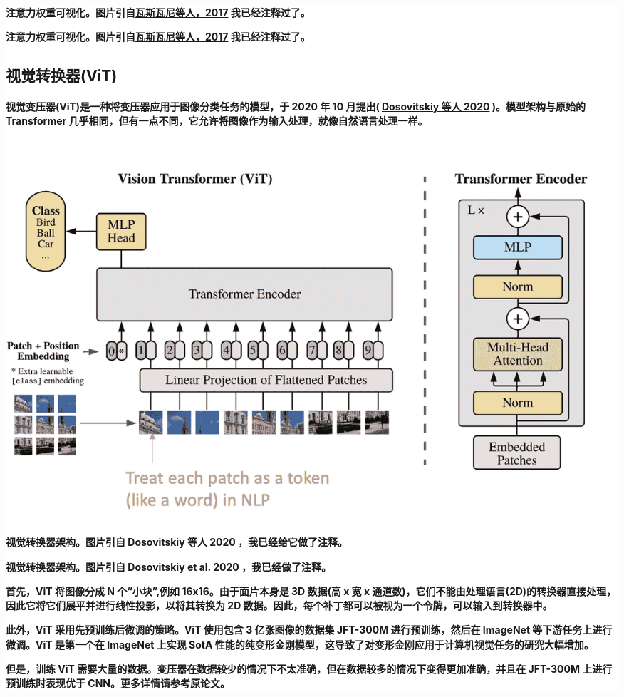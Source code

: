 **注意力权重可视化。图片引自[瓦斯瓦尼等人，2017](https://arxiv.org/abs/1706.03762) 我已经注释过了。**

**注意力权重可视化。图片引自[瓦斯瓦尼等人，2017](https://arxiv.org/abs/1706.03762) 我已经注释过了。**

## **视觉转换器(ViT)**

**视觉变压器(ViT)是一种将变压器应用于图像分类任务的模型，于 2020 年 10 月提出( [Dosovitskiy 等人 2020](https://arxiv.org/abs/2010.11929) )。模型架构与原始的 Transformer 几乎相同，但有一点不同，它允许将图像作为输入处理，就像自然语言处理一样。**

**![](img/d1161a83433ba4e5fd8e6c5bfa0bc48e.png)**

**视觉转换器架构。图片引自 [Dosovitskiy 等人 2020](https://arxiv.org/abs/2010.11929) ，我已经给它做了注释。**

**视觉转换器架构。图片引自 [Dosovitskiy et al. 2020](https://arxiv.org/abs/2010.11929) ，我已经做了注释。**

**首先，ViT 将图像分成 N 个“小块”,例如 16x16。由于面片本身是 3D 数据(高 x 宽 x 通道数)，它们不能由处理语言(2D)的转换器直接处理，因此它将它们展平并进行线性投影，以将其转换为 2D 数据。因此，每个补丁都可以被视为一个令牌，可以输入到转换器中。**

**此外，ViT 采用先预训练后微调的策略。ViT 使用包含 3 亿张图像的数据集 JFT-300M 进行预训练，然后在 ImageNet 等下游任务上进行微调。ViT 是第一个在 ImageNet 上实现 SotA 性能的纯变形金刚模型，这导致了对变形金刚应用于计算机视觉任务的研究大幅增加。**

**但是，训练 ViT 需要大量的数据。变压器在数据较少的情况下不太准确，但在数据较多的情况下变得更加准确，并且在 JFT-300M 上进行预训练时表现优于 CNN。更多详情请参考原论文。**

